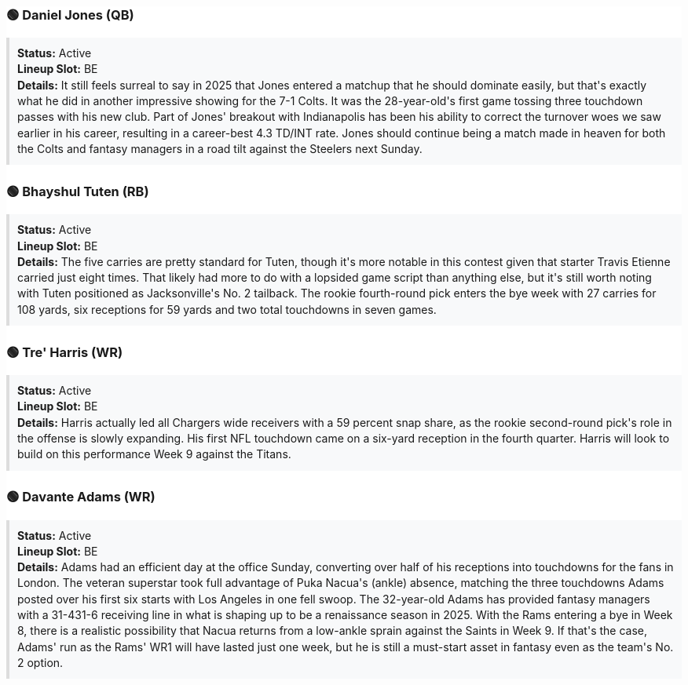 ### 🟢 Daniel Jones (QB)

<div style='padding: 10px; background-color: #f8f9fa; border-left: 4px solid #ddd; margin: 10px 0;'>
<strong>Status:</strong> Active<br>
<strong>Lineup Slot:</strong> BE<br>
<strong>Details:</strong> It still feels surreal to say in 2025 that Jones entered a matchup that he should dominate easily, but that's exactly what he did in another impressive showing for the 7-1 Colts. It was the 28-year-old's first game tossing three touchdown passes with his new club. Part of Jones' breakout with Indianapolis has been his ability to correct the turnover woes we saw earlier in his career, resulting in a career-best 4.3 TD/INT rate. Jones should continue being a match made in heaven for both the Colts and fantasy managers in a road tilt against the Steelers next Sunday.
</div>

### 🟢 Bhayshul Tuten (RB)

<div style='padding: 10px; background-color: #f8f9fa; border-left: 4px solid #ddd; margin: 10px 0;'>
<strong>Status:</strong> Active<br>
<strong>Lineup Slot:</strong> BE<br>
<strong>Details:</strong> The five carries are pretty standard for Tuten, though it's more notable in this contest given that starter Travis Etienne carried just eight times. That likely had more to do with a lopsided game script than anything else, but it's still worth noting with Tuten positioned as Jacksonville's No. 2 tailback. The rookie fourth-round pick enters the bye week with 27 carries for 108 yards, six receptions for 59 yards and two total touchdowns in seven games.
</div>

### 🟢 Tre' Harris (WR)

<div style='padding: 10px; background-color: #f8f9fa; border-left: 4px solid #ddd; margin: 10px 0;'>
<strong>Status:</strong> Active<br>
<strong>Lineup Slot:</strong> BE<br>
<strong>Details:</strong> Harris actually led all Chargers wide receivers with a 59 percent snap share, as the rookie second-round pick's role in the offense is slowly expanding. His first NFL touchdown came on a six-yard reception in the fourth quarter. Harris will look to build on this performance Week 9 against the Titans.
</div>

### 🟢 Davante Adams (WR)

<div style='padding: 10px; background-color: #f8f9fa; border-left: 4px solid #ddd; margin: 10px 0;'>
<strong>Status:</strong> Active<br>
<strong>Lineup Slot:</strong> BE<br>
<strong>Details:</strong> Adams had an efficient day at the office Sunday, converting over half of his receptions into touchdowns for the fans in London. The veteran superstar took full advantage of Puka Nacua's (ankle) absence, matching the three touchdowns Adams posted over his first six starts with Los Angeles in one fell swoop. The 32-year-old Adams has provided fantasy managers with a 31-431-6 receiving line in what is shaping up to be a renaissance season in 2025. With the Rams entering a bye in Week 8, there is a realistic possibility that Nacua returns from a low-ankle sprain against the Saints in Week 9. If that's the case, Adams' run as the Rams' WR1 will have lasted just one week, but he is still a must-start asset in fantasy even as the team's No. 2 option.
</div>
